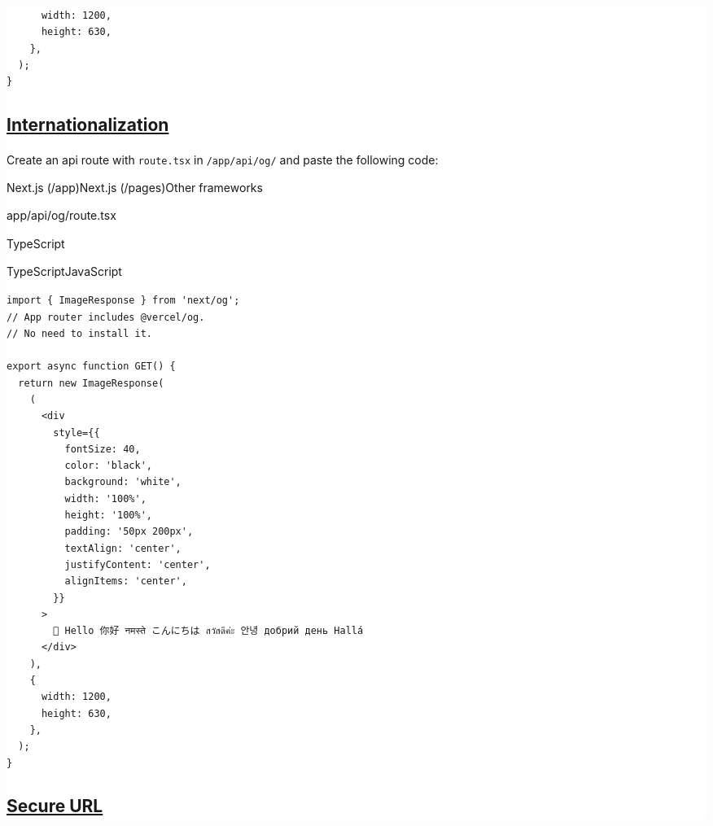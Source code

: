 ```
      width: 1200,
      height: 630,
    },
  );
}
```

## [Internationalization](#internationalization)

Create an api route with `route.tsx` in `/app/api/og/` and paste the following code:

Next.js (/app)Next.js (/pages)Other frameworks

app/api/og/route.tsx

TypeScript

TypeScriptJavaScript

```
import { ImageResponse } from 'next/og';
// App router includes @vercel/og.
// No need to install it.
 
export async function GET() {
  return new ImageResponse(
    (
      <div
        style={{
          fontSize: 40,
          color: 'black',
          background: 'white',
          width: '100%',
          height: '100%',
          padding: '50px 200px',
          textAlign: 'center',
          justifyContent: 'center',
          alignItems: 'center',
        }}
      >
        👋 Hello 你好 नमस्ते こんにちは สวัสดีค่ะ 안녕 добрий день Hallá
      </div>
    ),
    {
      width: 1200,
      height: 630,
    },
  );
}
```

## [Secure URL](#secure-url)
